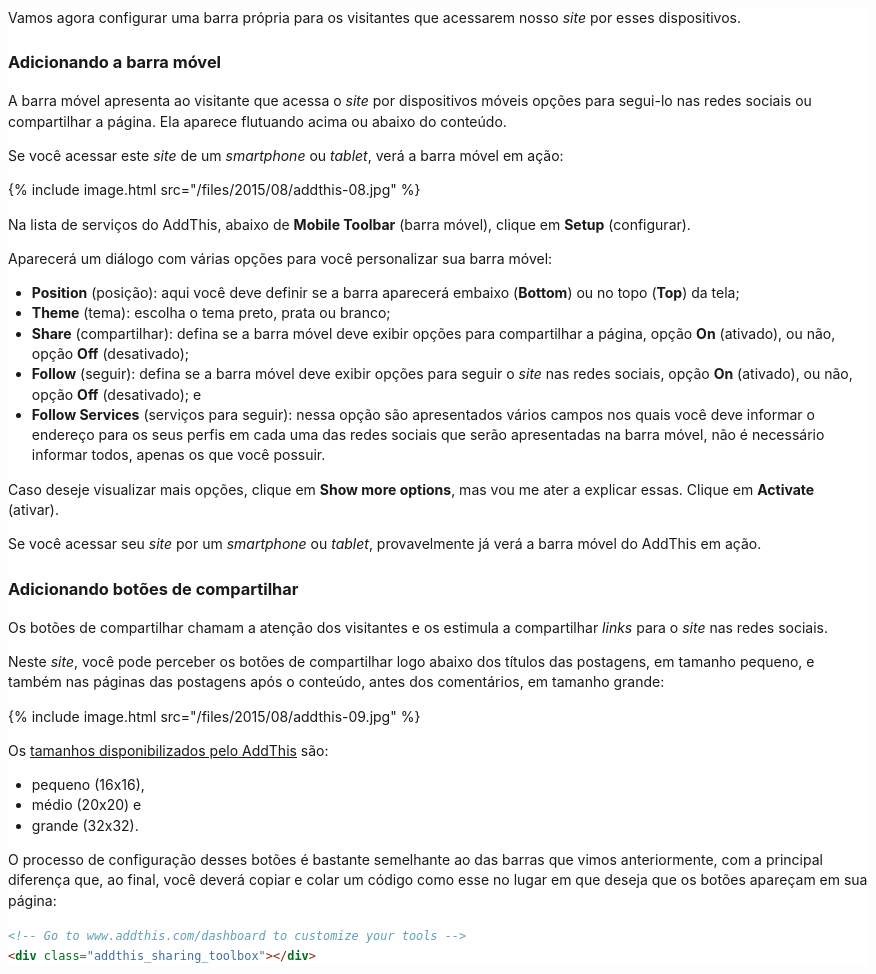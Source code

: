 Vamos agora configurar uma barra própria para os visitantes que acessarem nosso *site* por esses dispositivos.

### Adicionando a barra móvel

A barra móvel apresenta ao visitante que acessa o *site* por dispositivos móveis opções para segui-lo nas redes sociais ou compartilhar a página. Ela aparece flutuando acima ou abaixo do conteúdo.

Se você acessar este *site* de um *smartphone* ou *tablet*, verá a barra móvel em ação:

{% include image.html src="/files/2015/08/addthis-08.jpg" %}

Na lista de serviços do AddThis, abaixo de **Mobile Toolbar** (barra móvel), clique em **Setup** (configurar).

Aparecerá um diálogo com várias opções para você personalizar sua barra móvel:

- **Position** (posição): aqui você deve definir se a barra aparecerá embaixo (**Bottom**) ou no topo (**Top**) da tela;
- **Theme** (tema): escolha o tema preto, prata ou branco;
- **Share** (compartilhar): defina se a barra móvel deve exibir opções para compartilhar a página, opção **On** (ativado), ou não, opção **Off** (desativado);
- **Follow** (seguir): defina se a barra móvel deve exibir opções para seguir o *site* nas redes sociais, opção **On** (ativado), ou não, opção **Off** (desativado); e
- **Follow Services** (serviços para seguir): nessa opção são apresentados vários campos nos quais você deve informar o endereço para os seus perfis em cada uma das redes sociais que serão apresentadas na barra móvel, não é necessário informar todos, apenas os que você possuir.

Caso deseje visualizar mais opções, clique em **Show more options**, mas vou me ater a explicar essas. Clique em **Activate** (ativar).

Se você acessar seu *site* por um *smartphone* ou *tablet*, provavelmente já verá a barra móvel do AddThis em ação.

### Adicionando botões de compartilhar

Os botões de compartilhar chamam a atenção dos visitantes e os estimula a compartilhar *links* para o *site* nas redes sociais.

Neste *site*, você pode perceber os botões de compartilhar logo abaixo dos títulos das postagens, em tamanho pequeno, e também nas páginas das postagens após o conteúdo, antes dos comentários, em tamanho grande:

{% include image.html src="/files/2015/08/addthis-09.jpg" %}

Os [tamanhos disponibilizados pelo AddThis](http://support.addthis.com/customer/portal/articles/815564-available-button-sizes) são:

- pequeno (16x16),
- médio (20x20) e
- grande (32x32).

O processo de configuração desses botões é bastante semelhante ao das barras que vimos anteriormente, com a principal diferença que, ao final, você deverá copiar e colar um código como esse no lugar em que deseja que os botões apareçam em sua página:

```html
<!-- Go to www.addthis.com/dashboard to customize your tools -->
<div class="addthis_sharing_toolbox"></div>
```

